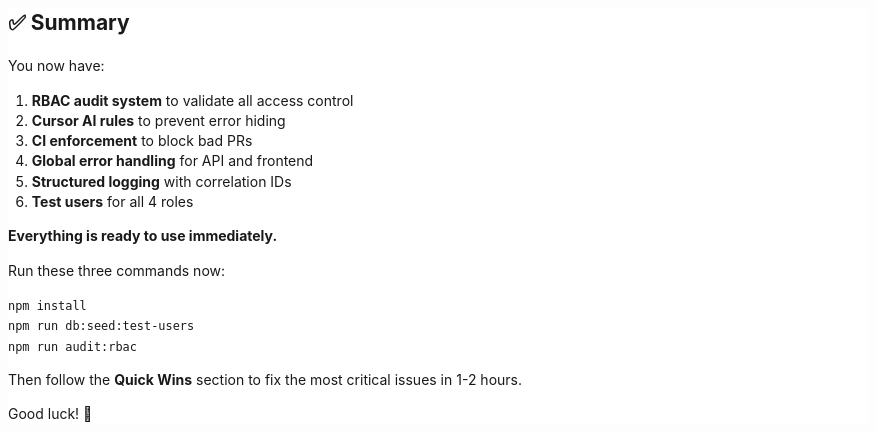 
## ✅ Summary

You now have:
1. **RBAC audit system** to validate all access control
2. **Cursor AI rules** to prevent error hiding
3. **CI enforcement** to block bad PRs
4. **Global error handling** for API and frontend
5. **Structured logging** with correlation IDs
6. **Test users** for all 4 roles

**Everything is ready to use immediately.**

Run these three commands now:
```bash
npm install
npm run db:seed:test-users
npm run audit:rbac
```

Then follow the **Quick Wins** section to fix the most critical issues in 1-2 hours.

Good luck! 🚀


